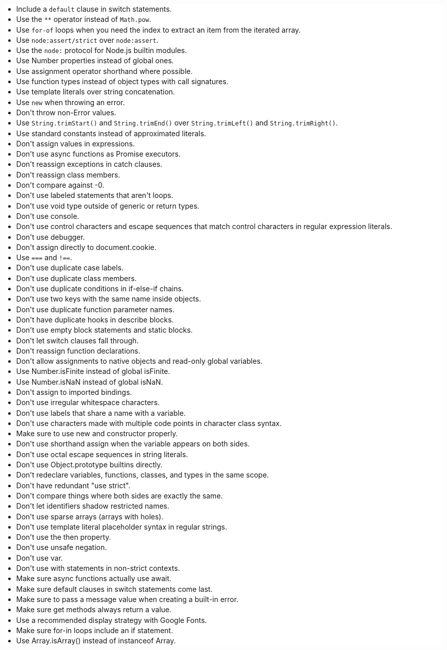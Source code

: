 - Include a `default` clause in switch statements.
- Use the `**` operator instead of `Math.pow`.
- Use `for-of` loops when you need the index to extract an item from the iterated array.
- Use `node:assert/strict` over `node:assert`.
- Use the `node:` protocol for Node.js builtin modules.
- Use Number properties instead of global ones.
- Use assignment operator shorthand where possible.
- Use function types instead of object types with call signatures.
- Use template literals over string concatenation.
- Use `new` when throwing an error.
- Don't throw non-Error values.
- Use `String.trimStart()` and `String.trimEnd()` over `String.trimLeft()` and `String.trimRight()`.
- Use standard constants instead of approximated literals.
- Don't assign values in expressions.
- Don't use async functions as Promise executors.
- Don't reassign exceptions in catch clauses.
- Don't reassign class members.
- Don't compare against -0.
- Don't use labeled statements that aren't loops.
- Don't use void type outside of generic or return types.
- Don't use console.
- Don't use control characters and escape sequences that match control characters in regular expression literals.
- Don't use debugger.
- Don't assign directly to document.cookie.
- Use `===` and `!==`.
- Don't use duplicate case labels.
- Don't use duplicate class members.
- Don't use duplicate conditions in if-else-if chains.
- Don't use two keys with the same name inside objects.
- Don't use duplicate function parameter names.
- Don't have duplicate hooks in describe blocks.
- Don't use empty block statements and static blocks.
- Don't let switch clauses fall through.
- Don't reassign function declarations.
- Don't allow assignments to native objects and read-only global variables.
- Use Number.isFinite instead of global isFinite.
- Use Number.isNaN instead of global isNaN.
- Don't assign to imported bindings.
- Don't use irregular whitespace characters.
- Don't use labels that share a name with a variable.
- Don't use characters made with multiple code points in character class syntax.
- Make sure to use new and constructor properly.
- Don't use shorthand assign when the variable appears on both sides.
- Don't use octal escape sequences in string literals.
- Don't use Object.prototype builtins directly.
- Don't redeclare variables, functions, classes, and types in the same scope.
- Don't have redundant "use strict".
- Don't compare things where both sides are exactly the same.
- Don't let identifiers shadow restricted names.
- Don't use sparse arrays (arrays with holes).
- Don't use template literal placeholder syntax in regular strings.
- Don't use the then property.
- Don't use unsafe negation.
- Don't use var.
- Don't use with statements in non-strict contexts.
- Make sure async functions actually use await.
- Make sure default clauses in switch statements come last.
- Make sure to pass a message value when creating a built-in error.
- Make sure get methods always return a value.
- Use a recommended display strategy with Google Fonts.
- Make sure for-in loops include an if statement.
- Use Array.isArray() instead of instanceof Array.